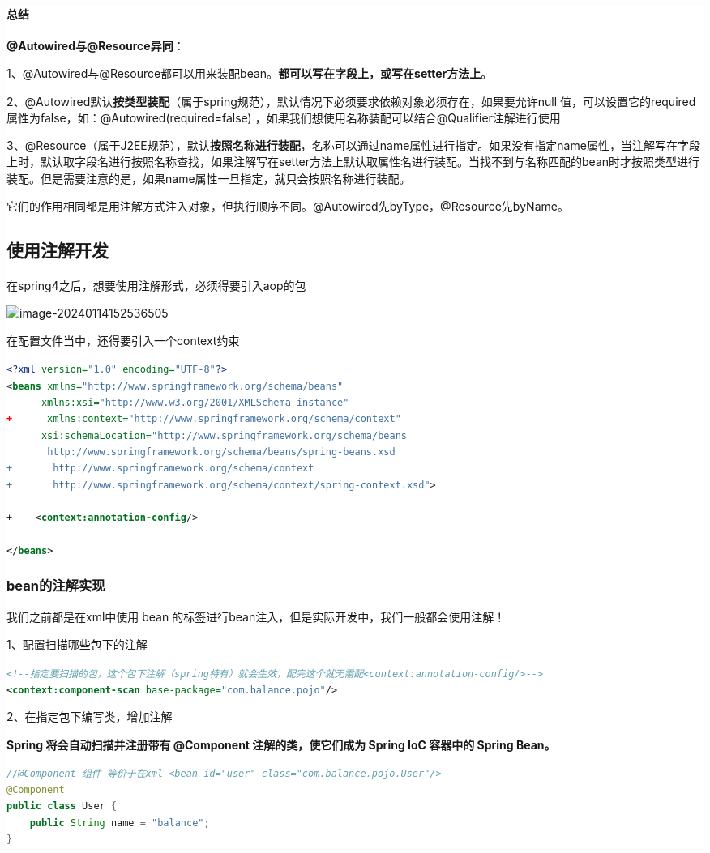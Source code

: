 #### 总结

**@Autowired与@Resource异同**：

1、@Autowired与@Resource都可以用来装配bean。**都可以写在字段上，或写在setter方法上**。

2、@Autowired默认**按类型装配**（属于spring规范），默认情况下必须要求依赖对象必须存在，如果要允许null 值，可以设置它的required属性为false，如：@Autowired(required=false) ，如果我们想使用名称装配可以结合@Qualifier注解进行使用

3、@Resource（属于J2EE规范），默认**按照名称进行装配**，名称可以通过name属性进行指定。如果没有指定name属性，当注解写在字段上时，默认取字段名进行按照名称查找，如果注解写在setter方法上默认取属性名进行装配。当找不到与名称匹配的bean时才按照类型进行装配。但是需要注意的是，如果name属性一旦指定，就只会按照名称进行装配。

它们的作用相同都是用注解方式注入对象，但执行顺序不同。@Autowired先byType，@Resource先byName。

## 使用注解开发

在spring4之后，想要使用注解形式，必须得要引入aop的包

![image-20240114152536505](https://raw.githubusercontent.com/balance-hy/typora/master/2023img/202401141525123.png)

在配置文件当中，还得要引入一个context约束

```xml
<?xml version="1.0" encoding="UTF-8"?>
<beans xmlns="http://www.springframework.org/schema/beans"
      xmlns:xsi="http://www.w3.org/2001/XMLSchema-instance"
+      xmlns:context="http://www.springframework.org/schema/context"
      xsi:schemaLocation="http://www.springframework.org/schema/beans
       http://www.springframework.org/schema/beans/spring-beans.xsd
+       http://www.springframework.org/schema/context
+       http://www.springframework.org/schema/context/spring-context.xsd">
    
+    <context:annotation-config/>
    
</beans>
```

### bean的注解实现

我们之前都是在xml中使用 bean 的标签进行bean注入，但是实际开发中，我们一般都会使用注解！

1、配置扫描哪些包下的注解

```xml
<!--指定要扫描的包，这个包下注解（spring特有）就会生效，配完这个就无需配<context:annotation-config/>-->
<context:component-scan base-package="com.balance.pojo"/>
```

2、在指定包下编写类，增加注解

**Spring 将会自动扫描并注册带有 @Component 注解的类，使它们成为 Spring IoC 容器中的 Spring Bean。**

```java
//@Component 组件 等价于在xml <bean id="user" class="com.balance.pojo.User"/>
@Component
public class User {
    public String name = "balance";
}
```
